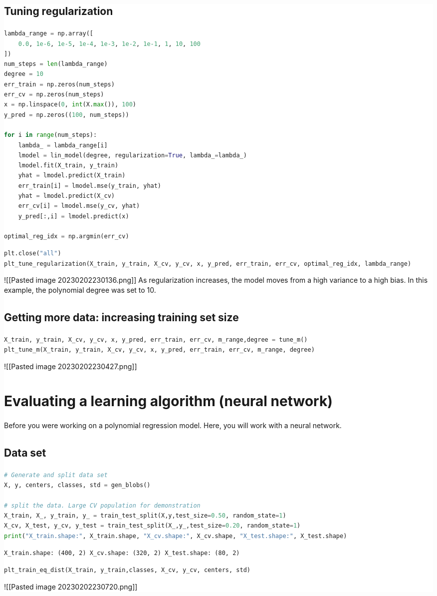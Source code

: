 ## Tuning regularization
```python
lambda_range = np.array([
	0.0, 1e-6, 1e-5, 1e-4, 1e-3, 1e-2, 1e-1, 1, 10, 100
])
num_steps = len(lambda_range)
degree = 10
err_train = np.zeros(num_steps)
err_cv = np.zeros(num_steps)
x = np.linspace(0, int(X.max()), 100)
y_pred = np.zeros((100, num_steps))

for i in range(num_steps):
	lambda_ = lambda_range[i]
	lmodel = lin_model(degree, regularization=True, lambda_=lambda_)
	lmodel.fit(X_train, y_train)
	yhat = lmodel.predict(X_train)
	err_train[i] = lmodel.mse(y_train, yhat)
	yhat = lmodel.predict(X_cv)
	err_cv[i] = lmodel.mse(y_cv, yhat)
	y_pred[:,i] = lmodel.predict(x)

optimal_reg_idx = np.argmin(err_cv)
```

```python
plt.close("all")
plt_tune_regularization(X_train, y_train, X_cv, y_cv, x, y_pred, err_train, err_cv, optimal_reg_idx, lambda_range)
```
![[Pasted image 20230202230136.png]]
As regularization increases, the model moves from a high variance to a high bias. In this example, the polynomial degree was set to 10.

## Getting more data: increasing training set size
```python
X_train, y_train, X_cv, y_cv, x, y_pred, err_train, err_cv, m_range,degree = tune_m()
plt_tune_m(X_train, y_train, X_cv, y_cv, x, y_pred, err_train, err_cv, m_range, degree)
```
![[Pasted image 20230202230427.png]]

# Evaluating a learning algorithm (neural network)
Before you were working on a polynomial regression model. Here, you will work with a neural network.
## Data set
```python
# Generate and split data set
X, y, centers, classes, std = gen_blobs()

# split the data. Large CV population for demonstration
X_train, X_, y_train, y_ = train_test_split(X,y,test_size=0.50, random_state=1)
X_cv, X_test, y_cv, y_test = train_test_split(X_,y_,test_size=0.20, random_state=1)
print("X_train.shape:", X_train.shape, "X_cv.shape:", X_cv.shape, "X_test.shape:", X_test.shape)
```
```
X_train.shape: (400, 2) X_cv.shape: (320, 2) X_test.shape: (80, 2)
```
```python
plt_train_eq_dist(X_train, y_train,classes, X_cv, y_cv, centers, std)
```
![[Pasted image 20230202230720.png]]